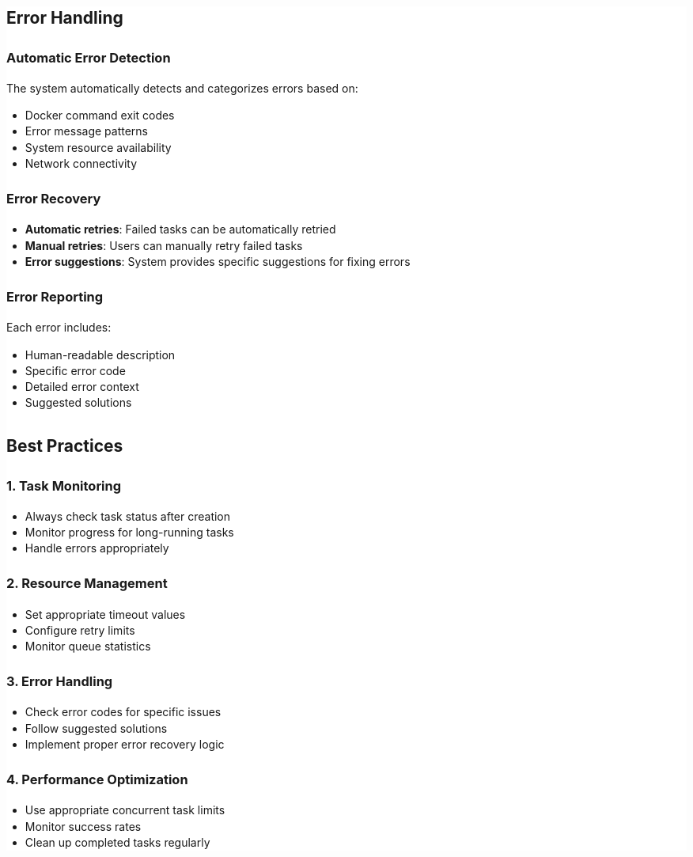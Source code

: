 ## Error Handling

### Automatic Error Detection
The system automatically detects and categorizes errors based on:
- Docker command exit codes
- Error message patterns
- System resource availability
- Network connectivity

### Error Recovery
- **Automatic retries**: Failed tasks can be automatically retried
- **Manual retries**: Users can manually retry failed tasks
- **Error suggestions**: System provides specific suggestions for fixing errors

### Error Reporting
Each error includes:
- Human-readable description
- Specific error code
- Detailed error context
- Suggested solutions

## Best Practices

### 1. Task Monitoring
- Always check task status after creation
- Monitor progress for long-running tasks
- Handle errors appropriately

### 2. Resource Management
- Set appropriate timeout values
- Configure retry limits
- Monitor queue statistics

### 3. Error Handling
- Check error codes for specific issues
- Follow suggested solutions
- Implement proper error recovery logic

### 4. Performance Optimization
- Use appropriate concurrent task limits
- Monitor success rates
- Clean up completed tasks regularly 